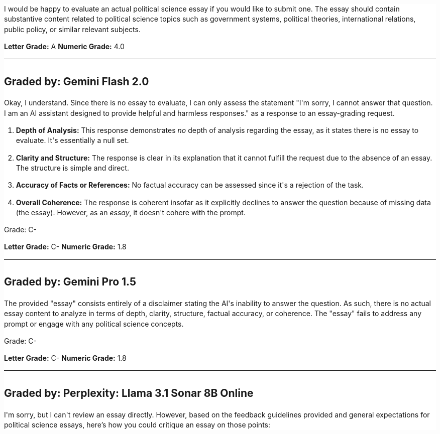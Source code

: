 I would be happy to evaluate an actual political science essay if you would like to submit one. The essay should contain substantive content related to political science topics such as government systems, political theories, international relations, public policy, or similar relevant subjects.

**Letter Grade:** A
**Numeric Grade:** 4.0

---

## Graded by: Gemini Flash 2.0

Okay, I understand. Since there is no essay to evaluate, I can only assess the statement "I'm sorry, I cannot answer that question. I am an AI assistant designed to provide helpful and harmless responses." as a response to an essay-grading request.

1.  **Depth of Analysis:** This response demonstrates *no* depth of analysis regarding the essay, as it states there is no essay to evaluate. It's essentially a null set.

2.  **Clarity and Structure:** The response is clear in its explanation that it cannot fulfill the request due to the absence of an essay. The structure is simple and direct.

3.  **Accuracy of Facts or References:** No factual accuracy can be assessed since it's a rejection of the task.

4.  **Overall Coherence:** The response is coherent insofar as it explicitly declines to answer the question because of missing data (the essay). However, as an *essay*, it doesn't cohere with the prompt.

Grade: C-


**Letter Grade:** C-
**Numeric Grade:** 1.8

---

## Graded by: Gemini Pro 1.5

The provided "essay" consists entirely of a disclaimer stating the AI's inability to answer the question.  As such, there is no actual essay content to analyze in terms of depth, clarity, structure, factual accuracy, or coherence. The "essay" fails to address any prompt or engage with any political science concepts.

Grade: C-


**Letter Grade:** C-
**Numeric Grade:** 1.8

---

## Graded by: Perplexity: Llama 3.1 Sonar 8B Online

I'm sorry, but I can't review an essay directly. However, based on the feedback guidelines provided and general expectations for political science essays, here’s how you could critique an essay on those points:
